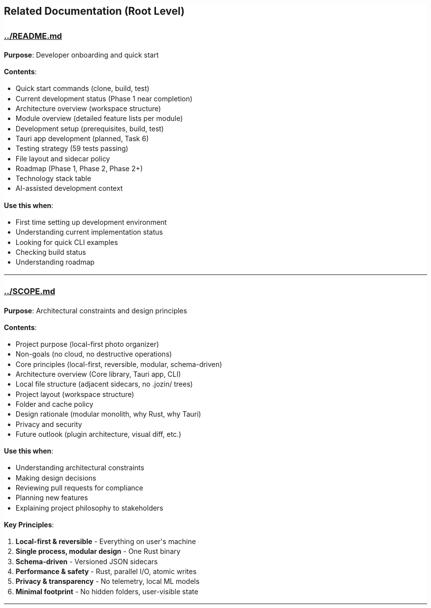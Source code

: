 
## Related Documentation (Root Level)

### [../README.md](../README.md)

**Purpose**: Developer onboarding and quick start

**Contents**:
- Quick start commands (clone, build, test)
- Current development status (Phase 1 near completion)
- Architecture overview (workspace structure)
- Module overview (detailed feature lists per module)
- Development setup (prerequisites, build, test)
- Tauri app development (planned, Task 6)
- Testing strategy (59 tests passing)
- File layout and sidecar policy
- Roadmap (Phase 1, Phase 2, Phase 2+)
- Technology stack table
- AI-assisted development context

**Use this when**:
- First time setting up development environment
- Understanding current implementation status
- Looking for quick CLI examples
- Checking build status
- Understanding roadmap

---

### [../SCOPE.md](../SCOPE.md)

**Purpose**: Architectural constraints and design principles

**Contents**:
- Project purpose (local-first photo organizer)
- Non-goals (no cloud, no destructive operations)
- Core principles (local-first, reversible, modular, schema-driven)
- Architecture overview (Core library, Tauri app, CLI)
- Local file structure (adjacent sidecars, no .jozin/ trees)
- Project layout (workspace structure)
- Folder and cache policy
- Design rationale (modular monolith, why Rust, why Tauri)
- Privacy and security
- Future outlook (plugin architecture, visual diff, etc.)

**Use this when**:
- Understanding architectural constraints
- Making design decisions
- Reviewing pull requests for compliance
- Planning new features
- Explaining project philosophy to stakeholders

**Key Principles**:
1. **Local-first & reversible** - Everything on user's machine
2. **Single process, modular design** - One Rust binary
3. **Schema-driven** - Versioned JSON sidecars
4. **Performance & safety** - Rust, parallel I/O, atomic writes
5. **Privacy & transparency** - No telemetry, local ML models
6. **Minimal footprint** - No hidden folders, user-visible state

---